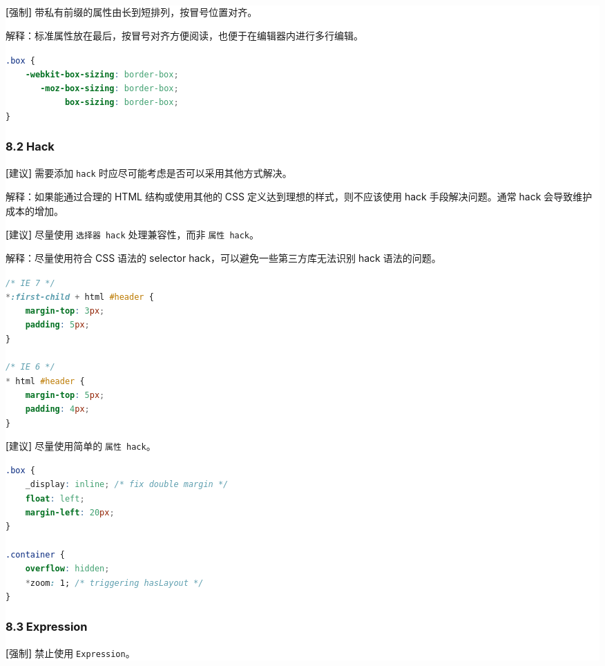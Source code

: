 [强制] 带私有前缀的属性由长到短排列，按冒号位置对齐。

解释：标准属性放在最后，按冒号对齐方便阅读，也便于在编辑器内进行多行编辑。

```css
.box {
    -webkit-box-sizing: border-box;
       -moz-box-sizing: border-box;
            box-sizing: border-box;
}
```

### 8.2 Hack

[建议] 需要添加 `hack` 时应尽可能考虑是否可以采用其他方式解决。

解释：如果能通过合理的 HTML 结构或使用其他的 CSS 定义达到理想的样式，则不应该使用 hack 手段解决问题。通常 hack 会导致维护成本的增加。

[建议] 尽量使用 `选择器 hack` 处理兼容性，而非 `属性 hack`。

解释：尽量使用符合 CSS 语法的 selector hack，可以避免一些第三方库无法识别 hack 语法的问题。

```css
/* IE 7 */
*:first-child + html #header {
    margin-top: 3px;
    padding: 5px;
}

/* IE 6 */
* html #header {
    margin-top: 5px;
    padding: 4px;
}
```

[建议] 尽量使用简单的 `属性 hack`。

```css
.box {
    _display: inline; /* fix double margin */
    float: left;
    margin-left: 20px;
}

.container {
    overflow: hidden;
    *zoom: 1; /* triggering hasLayout */
}
```

### 8.3 Expression

[强制] 禁止使用 `Expression`。

